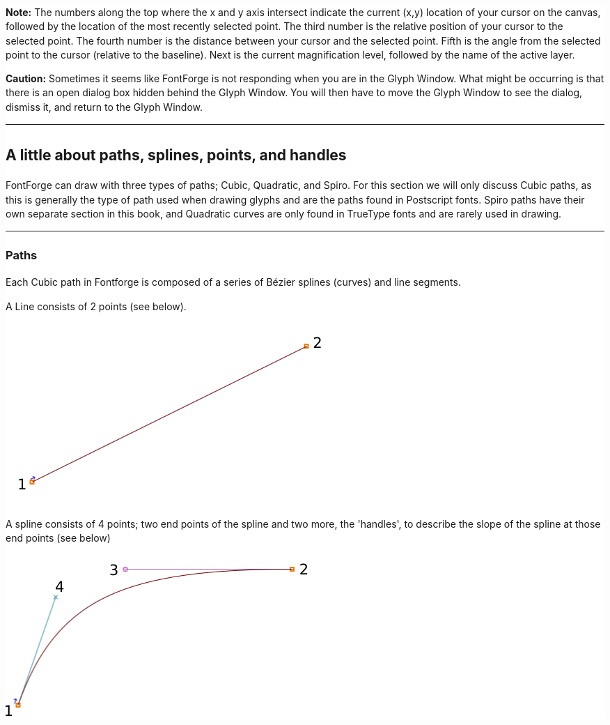 <p class="warn"><strong>Note:</strong> The numbers along the top where the x and y axis intersect indicate the current (x,y) location of your cursor on the canvas, followed by the location of the most recently selected point. The third number is the relative position of your cursor to the selected point. The fourth number is the distance between your cursor and the selected point. Fifth is the angle from the selected point to the cursor (relative to the baseline). Next is the current magnification level, followed by the name of the active layer.</p>

<p class="warn"><strong>Caution:</strong> Sometimes it seems like FontForge is not responding when you are in the Glyph Window. What might be occurring is that there is an open dialog box hidden behind the Glyph Window. You will then have to move the Glyph Window to see the dialog, dismiss it, and return to the Glyph Window.</p>

<hr>

## A little about paths, splines, points, and handles

FontForge can draw with three types of paths; Cubic, Quadratic, and Spiro. For this section we will only discuss Cubic paths, as this is generally the type of path used when drawing glyphs and are the paths found in Postscript fonts. Spiro paths have their own separate section in this book, and Quadratic curves are only found in TrueType fonts and are rarely used in drawing.

<hr>

### Paths

Each Cubic path in Fontforge is composed of a series of Bézier splines (curves) and line segments.

A Line consists of 2 points (see below).

<img src="images/tools_line_points.png" />

A spline consists of 4 points; two end points of the spline and two more, the 'handles', to describe the slope of the spline at those end points (see below)

<img src="images/tools_splines_points.png" />
